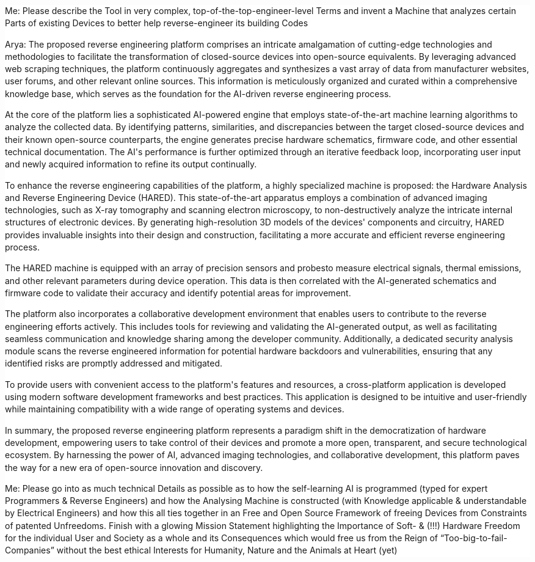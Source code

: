 Me: Please describe the Tool in very complex, top-of-the-top-engineer-level Terms and invent a Machine that analyzes certain Parts of existing Devices to better help reverse-engineer its building Codes

Arya: The proposed reverse engineering platform comprises an intricate amalgamation of cutting-edge technologies and methodologies to facilitate the transformation of closed-source devices into open-source equivalents. By leveraging advanced web scraping techniques, the platform continuously aggregates and synthesizes a vast array of data from manufacturer websites, user forums, and other relevant online sources. This information is meticulously organized and curated within a comprehensive knowledge base, which serves as the foundation for the AI-driven reverse engineering process.

At the core of the platform lies a sophisticated AI-powered engine that employs state-of-the-art machine learning algorithms to analyze the collected data. By identifying patterns, similarities, and discrepancies between the target closed-source devices and their known open-source counterparts, the engine generates precise hardware schematics, firmware code, and other essential technical documentation. The AI's performance is further optimized through an iterative feedback loop, incorporating user input and newly acquired information to refine its output continually.

To enhance the reverse engineering capabilities of the platform, a highly specialized machine is proposed: the Hardware Analysis and Reverse Engineering Device (HARED). This state-of-the-art apparatus employs a combination of advanced imaging technologies, such as X-ray tomography and scanning electron microscopy, to non-destructively analyze the intricate internal structures of electronic devices. By generating high-resolution 3D models of the devices' components and circuitry, HARED provides invaluable insights into their design and construction, facilitating a more accurate and efficient reverse engineering process.

The HARED machine is equipped with an array of precision sensors and probesto measure electrical signals, thermal emissions, and other relevant parameters during device operation. This data is then correlated with the AI-generated schematics and firmware code to validate their accuracy and identify potential areas for improvement.

The platform also incorporates a collaborative development environment that enables users to contribute to the reverse engineering efforts actively. This includes tools for reviewing and validating the AI-generated output, as well as facilitating seamless communication and knowledge sharing among the developer community. Additionally, a dedicated security analysis module scans the reverse engineered information for potential hardware backdoors and vulnerabilities, ensuring that any identified risks are promptly addressed and mitigated.

To provide users with convenient access to the platform's features and resources, a cross-platform application is developed using modern software development frameworks and best practices. This application is designed to be intuitive and user-friendly while maintaining compatibility with a wide range of operating systems and devices.

In summary, the proposed reverse engineering platform represents a paradigm shift in the democratization of hardware development, empowering users to take control of their devices and promote a more open, transparent, and secure technological ecosystem. By harnessing the power of AI, advanced imaging technologies, and collaborative development, this platform paves the way for a new era of open-source innovation and discovery.

Me: Please go into as much technical Details as possible as to how the self-learning AI is programmed (typed for expert Programmers & Reverse Engineers) and how the Analysing Machine is constructed (with Knowledge applicable & understandable by Electrical Engineers) and how this all ties together in an Free and Open Source Framework of freeing Devices from Constraints of patented Unfreedoms. Finish with a glowing Mission Statement highlighting the Importance of Soft- & (!!!) Hardware Freedom for the individual User and Society as a whole and its Consequences which would free us from the Reign of “Too-big-to-fail-Companies” without the best ethical Interests for Humanity, Nature and the Animals at Heart (yet)
